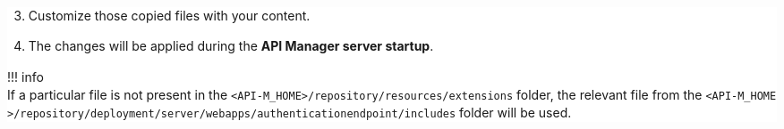 3. Customize those copied files with your content.

4. The changes will be applied during the **API Manager server startup**.

!!! info      
      If a particular file is not present in the `<API-M_HOME>/repository/resources/extensions` folder, the relevant file from the `<API-M_HOME>/repository/deployment/server/webapps/authenticationendpoint/includes` folder will be used. 

